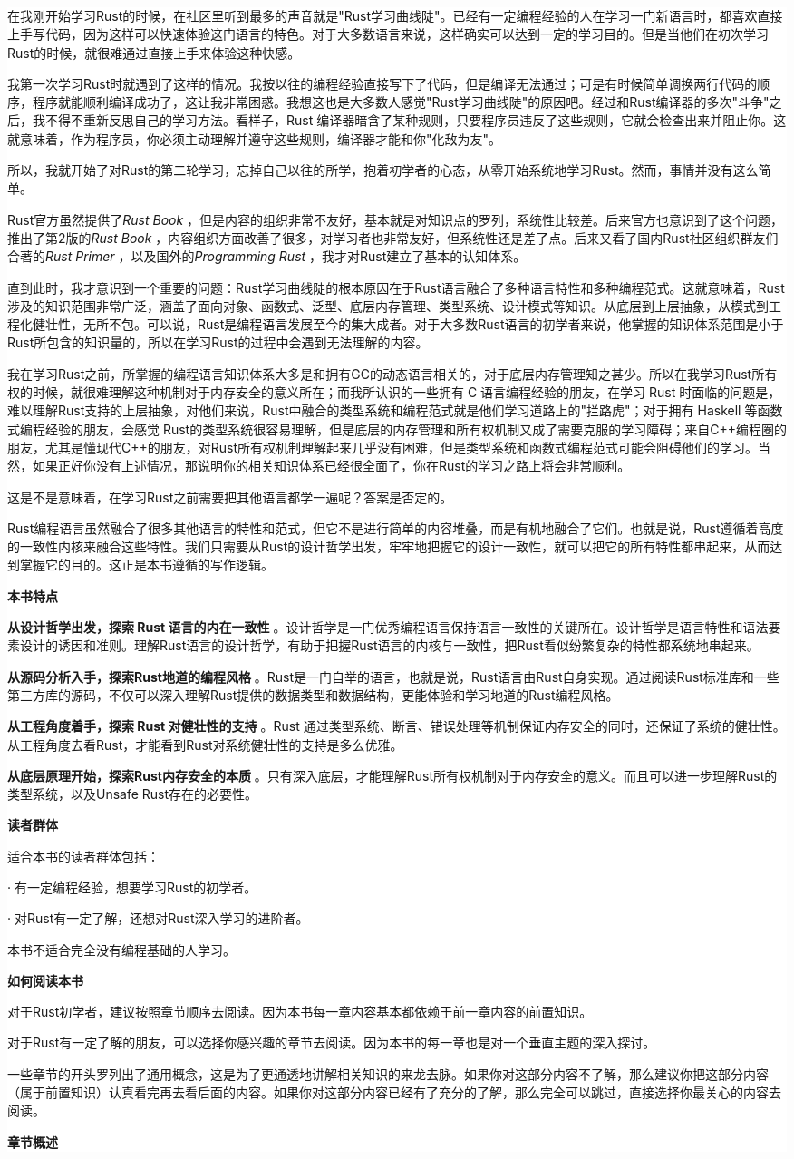 在我刚开始学习Rust的时候，在社区里听到最多的声音就是"Rust学习曲线陡"。已经有一定编程经验的人在学习一门新语言时，都喜欢直接上手写代码，因为这样可以快速体验这门语言的特色。对于大多数语言来说，这样确实可以达到一定的学习目的。但是当他们在初次学习Rust的时候，就很难通过直接上手来体验这种快感。

我第一次学习Rust时就遇到了这样的情况。我按以往的编程经验直接写下了代码，但是编译无法通过；可是有时候简单调换两行代码的顺序，程序就能顺利编译成功了，这让我非常困惑。我想这也是大多数人感觉"Rust学习曲线陡"的原因吧。经过和Rust编译器的多次"斗争"之后，我不得不重新反思自己的学习方法。看样子，Rust 编译器暗含了某种规则，只要程序员违反了这些规则，它就会检查出来并阻止你。这就意味着，作为程序员，你必须主动理解并遵守这些规则，编译器才能和你"化敌为友"。

所以，我就开始了对Rust的第二轮学习，忘掉自己以往的所学，抱着初学者的心态，从零开始系统地学习Rust。然而，事情并没有这么简单。

Rust官方虽然提供了*Rust Book* ，但是内容的组织非常不友好，基本就是对知识点的罗列，系统性比较差。后来官方也意识到了这个问题，推出了第2版的*Rust Book* ，内容组织方面改善了很多，对学习者也非常友好，但系统性还是差了点。后来又看了国内Rust社区组织群友们合著的*Rust Primer* ，以及国外的*Programming Rust* ，我才对Rust建立了基本的认知体系。

直到此时，我才意识到一个重要的问题：Rust学习曲线陡的根本原因在于Rust语言融合了多种语言特性和多种编程范式。这就意味着，Rust涉及的知识范围非常广泛，涵盖了面向对象、函数式、泛型、底层内存管理、类型系统、设计模式等知识。从底层到上层抽象，从模式到工程化健壮性，无所不包。可以说，Rust是编程语言发展至今的集大成者。对于大多数Rust语言的初学者来说，他掌握的知识体系范围是小于Rust所包含的知识量的，所以在学习Rust的过程中会遇到无法理解的内容。

我在学习Rust之前，所掌握的编程语言知识体系大多是和拥有GC的动态语言相关的，对于底层内存管理知之甚少。所以在我学习Rust所有权的时候，就很难理解这种机制对于内存安全的意义所在；而我所认识的一些拥有 C 语言编程经验的朋友，在学习 Rust 时面临的问题是，难以理解Rust支持的上层抽象，对他们来说，Rust中融合的类型系统和编程范式就是他们学习道路上的"拦路虎"；对于拥有 Haskell 等函数式编程经验的朋友，会感觉 Rust的类型系统很容易理解，但是底层的内存管理和所有权机制又成了需要克服的学习障碍；来自C++编程圈的朋友，尤其是懂现代C++的朋友，对Rust所有权机制理解起来几乎没有困难，但是类型系统和函数式编程范式可能会阻碍他们的学习。当然，如果正好你没有上述情况，那说明你的相关知识体系已经很全面了，你在Rust的学习之路上将会非常顺利。

这是不是意味着，在学习Rust之前需要把其他语言都学一遍呢？答案是否定的。

Rust编程语言虽然融合了很多其他语言的特性和范式，但它不是进行简单的内容堆叠，而是有机地融合了它们。也就是说，Rust遵循着高度的一致性内核来融合这些特性。我们只需要从Rust的设计哲学出发，牢牢地把握它的设计一致性，就可以把它的所有特性都串起来，从而达到掌握它的目的。这正是本书遵循的写作逻辑。

**本书特点**

**从设计哲学出发，探索 Rust 语言的内在一致性** 。设计哲学是一门优秀编程语言保持语言一致性的关键所在。设计哲学是语言特性和语法要素设计的诱因和准则。理解Rust语言的设计哲学，有助于把握Rust语言的内核与一致性，把Rust看似纷繁复杂的特性都系统地串起来。

**从源码分析入手，探索Rust地道的编程风格** 。Rust是一门自举的语言，也就是说，Rust语言由Rust自身实现。通过阅读Rust标准库和一些第三方库的源码，不仅可以深入理解Rust提供的数据类型和数据结构，更能体验和学习地道的Rust编程风格。

**从工程角度着手，探索 Rust 对健壮性的支持** 。Rust 通过类型系统、断言、错误处理等机制保证内存安全的同时，还保证了系统的健壮性。从工程角度去看Rust，才能看到Rust对系统健壮性的支持是多么优雅。

**从底层原理开始，探索Rust内存安全的本质** 。只有深入底层，才能理解Rust所有权机制对于内存安全的意义。而且可以进一步理解Rust的类型系统，以及Unsafe Rust存在的必要性。

**读者群体**

适合本书的读者群体包括：

· 有一定编程经验，想要学习Rust的初学者。

· 对Rust有一定了解，还想对Rust深入学习的进阶者。

本书不适合完全没有编程基础的人学习。

**如何阅读本书**

对于Rust初学者，建议按照章节顺序去阅读。因为本书每一章内容基本都依赖于前一章内容的前置知识。

对于Rust有一定了解的朋友，可以选择你感兴趣的章节去阅读。因为本书的每一章也是对一个垂直主题的深入探讨。

一些章节的开头罗列出了通用概念，这是为了更通透地讲解相关知识的来龙去脉。如果你对这部分内容不了解，那么建议你把这部分内容（属于前置知识）认真看完再去看后面的内容。如果你对这部分内容已经有了充分的了解，那么完全可以跳过，直接选择你最关心的内容去阅读。

**章节概述**
